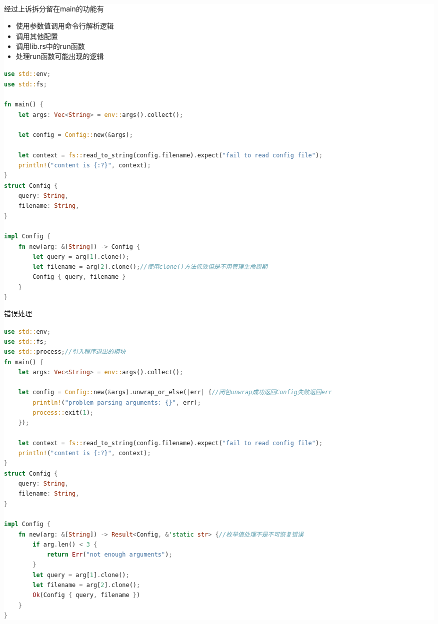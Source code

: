 经过上诉拆分留在main的功能有
+ 使用参数值调用命令行解析逻辑
+ 调用其他配置
+ 调用lib.rs中的run函数
+ 处理run函数可能出现的逻辑

```rust
use std::env;
use std::fs;

fn main() {
    let args: Vec<String> = env::args().collect();

    let config = Config::new(&args);

    let context = fs::read_to_string(config.filename).expect("fail to read config file");
    println!("content is {:?}", context);
}
struct Config {
    query: String,
    filename: String,
}

impl Config {
    fn new(arg: &[String]) -> Config {
        let query = arg[1].clone();
        let filename = arg[2].clone();//使用clone()方法低效但是不用管理生命周期
        Config { query, filename }
    }
}

```

错误处理
```rust
use std::env;
use std::fs;
use std::process;//引入程序退出的模块
fn main() {
    let args: Vec<String> = env::args().collect();

    let config = Config::new(&args).unwrap_or_else(|err| {//闭包unwrap成功返回Config失败返回err
        println!("problem parsing arguments: {}", err);
        process::exit(1);
    });

    let context = fs::read_to_string(config.filename).expect("fail to read config file");
    println!("content is {:?}", context);
}
struct Config {
    query: String,
    filename: String,
}

impl Config {
    fn new(arg: &[String]) -> Result<Config, &'static str> {//枚举值处理不是不可恢复错误
        if arg.len() < 3 {
            return Err("not enough arguments");
        }
        let query = arg[1].clone();
        let filename = arg[2].clone();
        Ok(Config { query, filename })
    }
}

```
